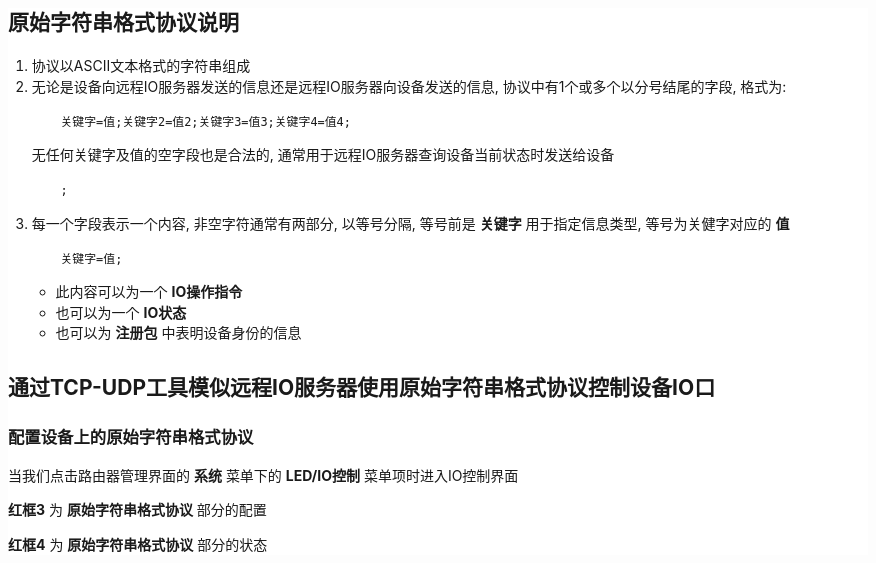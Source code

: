 

## 原始字符串格式协议说明

1. 协议以ASCII文本格式的字符串组成
2. 无论是设备向远程IO服务器发送的信息还是远程IO服务器向设备发送的信息, 协议中有1个或多个以分号结尾的字段, 格式为:
    ```
        关键字=值;关键字2=值2;关键字3=值3;关键字4=值4;
    ```
    无任何关键字及值的空字段也是合法的, 通常用于远程IO服务器查询设备当前状态时发送给设备
    ```
        ;
    ```
3. 每一个字段表示一个内容, 非空字符通常有两部分, 以等号分隔, 等号前是 **关键字** 用于指定信息类型, 等号为关健字对应的 **值**
    ```
        关键字=值;
    ```
    - 此内容可以为一个 **IO操作指令**
    - 也可以为一个 **IO状态**
    - 也可以为 **注册包** 中表明设备身份的信息




## 通过TCP-UDP工具模似远程IO服务器使用原始字符串格式协议控制设备IO口

### 配置设备上的原始字符串格式协议

当我们点击路由器管理界面的 **系统** 菜单下的 **LED/IO控制** 菜单项时进入IO控制界面

**红框3** 为 **原始字符串格式协议** 部分的配置

**红框4** 为 **原始字符串格式协议** 部分的状态
